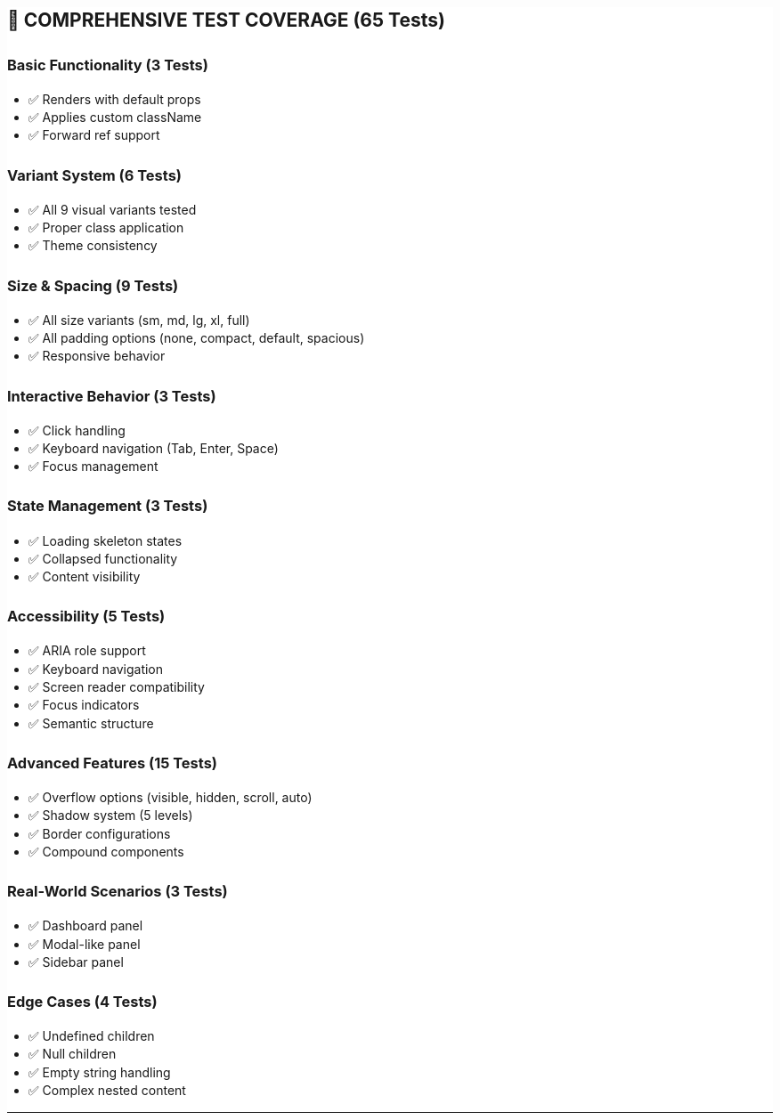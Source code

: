 
## 🧪 **COMPREHENSIVE TEST COVERAGE (65 Tests)**

### **Basic Functionality (3 Tests)**
- ✅ Renders with default props
- ✅ Applies custom className
- ✅ Forward ref support

### **Variant System (6 Tests)**
- ✅ All 9 visual variants tested
- ✅ Proper class application
- ✅ Theme consistency

### **Size & Spacing (9 Tests)**
- ✅ All size variants (sm, md, lg, xl, full)
- ✅ All padding options (none, compact, default, spacious)
- ✅ Responsive behavior

### **Interactive Behavior (3 Tests)**
- ✅ Click handling
- ✅ Keyboard navigation (Tab, Enter, Space)
- ✅ Focus management

### **State Management (3 Tests)**
- ✅ Loading skeleton states
- ✅ Collapsed functionality
- ✅ Content visibility

### **Accessibility (5 Tests)**
- ✅ ARIA role support
- ✅ Keyboard navigation
- ✅ Screen reader compatibility
- ✅ Focus indicators
- ✅ Semantic structure

### **Advanced Features (15 Tests)**
- ✅ Overflow options (visible, hidden, scroll, auto)
- ✅ Shadow system (5 levels)
- ✅ Border configurations
- ✅ Compound components

### **Real-World Scenarios (3 Tests)**
- ✅ Dashboard panel
- ✅ Modal-like panel
- ✅ Sidebar panel

### **Edge Cases (4 Tests)**
- ✅ Undefined children
- ✅ Null children  
- ✅ Empty string handling
- ✅ Complex nested content

---
